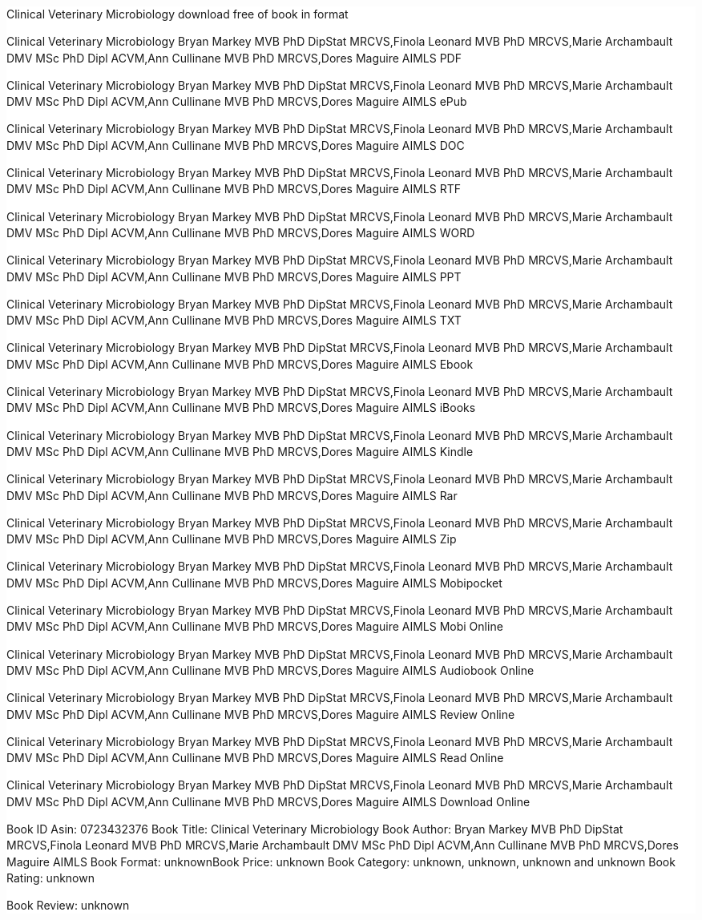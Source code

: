 Clinical Veterinary Microbiology download free of book in format

Clinical Veterinary Microbiology Bryan Markey MVB PhD DipStat MRCVS,Finola Leonard MVB PhD MRCVS,Marie Archambault DMV MSc PhD Dipl ACVM,Ann Cullinane MVB PhD MRCVS,Dores Maguire AIMLS PDF

Clinical Veterinary Microbiology Bryan Markey MVB PhD DipStat MRCVS,Finola Leonard MVB PhD MRCVS,Marie Archambault DMV MSc PhD Dipl ACVM,Ann Cullinane MVB PhD MRCVS,Dores Maguire AIMLS ePub

Clinical Veterinary Microbiology Bryan Markey MVB PhD DipStat MRCVS,Finola Leonard MVB PhD MRCVS,Marie Archambault DMV MSc PhD Dipl ACVM,Ann Cullinane MVB PhD MRCVS,Dores Maguire AIMLS DOC

Clinical Veterinary Microbiology Bryan Markey MVB PhD DipStat MRCVS,Finola Leonard MVB PhD MRCVS,Marie Archambault DMV MSc PhD Dipl ACVM,Ann Cullinane MVB PhD MRCVS,Dores Maguire AIMLS RTF

Clinical Veterinary Microbiology Bryan Markey MVB PhD DipStat MRCVS,Finola Leonard MVB PhD MRCVS,Marie Archambault DMV MSc PhD Dipl ACVM,Ann Cullinane MVB PhD MRCVS,Dores Maguire AIMLS WORD

Clinical Veterinary Microbiology Bryan Markey MVB PhD DipStat MRCVS,Finola Leonard MVB PhD MRCVS,Marie Archambault DMV MSc PhD Dipl ACVM,Ann Cullinane MVB PhD MRCVS,Dores Maguire AIMLS PPT

Clinical Veterinary Microbiology Bryan Markey MVB PhD DipStat MRCVS,Finola Leonard MVB PhD MRCVS,Marie Archambault DMV MSc PhD Dipl ACVM,Ann Cullinane MVB PhD MRCVS,Dores Maguire AIMLS TXT

Clinical Veterinary Microbiology Bryan Markey MVB PhD DipStat MRCVS,Finola Leonard MVB PhD MRCVS,Marie Archambault DMV MSc PhD Dipl ACVM,Ann Cullinane MVB PhD MRCVS,Dores Maguire AIMLS Ebook

Clinical Veterinary Microbiology Bryan Markey MVB PhD DipStat MRCVS,Finola Leonard MVB PhD MRCVS,Marie Archambault DMV MSc PhD Dipl ACVM,Ann Cullinane MVB PhD MRCVS,Dores Maguire AIMLS iBooks

Clinical Veterinary Microbiology Bryan Markey MVB PhD DipStat MRCVS,Finola Leonard MVB PhD MRCVS,Marie Archambault DMV MSc PhD Dipl ACVM,Ann Cullinane MVB PhD MRCVS,Dores Maguire AIMLS Kindle

Clinical Veterinary Microbiology Bryan Markey MVB PhD DipStat MRCVS,Finola Leonard MVB PhD MRCVS,Marie Archambault DMV MSc PhD Dipl ACVM,Ann Cullinane MVB PhD MRCVS,Dores Maguire AIMLS Rar

Clinical Veterinary Microbiology Bryan Markey MVB PhD DipStat MRCVS,Finola Leonard MVB PhD MRCVS,Marie Archambault DMV MSc PhD Dipl ACVM,Ann Cullinane MVB PhD MRCVS,Dores Maguire AIMLS Zip

Clinical Veterinary Microbiology Bryan Markey MVB PhD DipStat MRCVS,Finola Leonard MVB PhD MRCVS,Marie Archambault DMV MSc PhD Dipl ACVM,Ann Cullinane MVB PhD MRCVS,Dores Maguire AIMLS Mobipocket

Clinical Veterinary Microbiology Bryan Markey MVB PhD DipStat MRCVS,Finola Leonard MVB PhD MRCVS,Marie Archambault DMV MSc PhD Dipl ACVM,Ann Cullinane MVB PhD MRCVS,Dores Maguire AIMLS Mobi Online

Clinical Veterinary Microbiology Bryan Markey MVB PhD DipStat MRCVS,Finola Leonard MVB PhD MRCVS,Marie Archambault DMV MSc PhD Dipl ACVM,Ann Cullinane MVB PhD MRCVS,Dores Maguire AIMLS Audiobook Online

Clinical Veterinary Microbiology Bryan Markey MVB PhD DipStat MRCVS,Finola Leonard MVB PhD MRCVS,Marie Archambault DMV MSc PhD Dipl ACVM,Ann Cullinane MVB PhD MRCVS,Dores Maguire AIMLS Review Online

Clinical Veterinary Microbiology Bryan Markey MVB PhD DipStat MRCVS,Finola Leonard MVB PhD MRCVS,Marie Archambault DMV MSc PhD Dipl ACVM,Ann Cullinane MVB PhD MRCVS,Dores Maguire AIMLS Read Online

Clinical Veterinary Microbiology Bryan Markey MVB PhD DipStat MRCVS,Finola Leonard MVB PhD MRCVS,Marie Archambault DMV MSc PhD Dipl ACVM,Ann Cullinane MVB PhD MRCVS,Dores Maguire AIMLS Download Online

Book ID Asin: 0723432376
Book Title: Clinical Veterinary Microbiology
Book Author: Bryan Markey MVB PhD DipStat MRCVS,Finola Leonard MVB PhD MRCVS,Marie Archambault DMV MSc PhD Dipl ACVM,Ann Cullinane MVB PhD MRCVS,Dores Maguire AIMLS
Book Format: unknownBook Price: unknown
Book Category: unknown, unknown, unknown and unknown
Book Rating: unknown

Book Review: unknown
